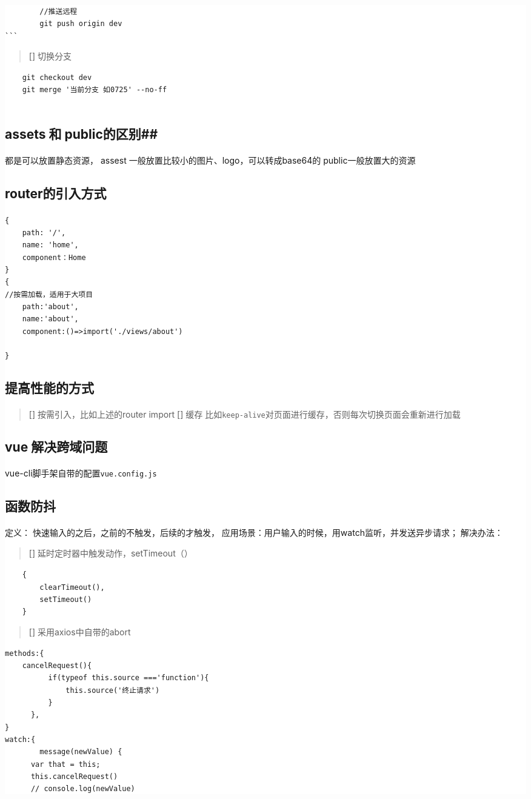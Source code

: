             //推送远程
            git push origin dev
    ```
>[]  切换分支
```
    git checkout dev
    git merge '当前分支 如0725' --no-ff
    
```

    
## assets 和 public的区别##
都是可以放置静态资源，
assest 一般放置比较小的图片、logo，可以转成base64的
public一般放置大的资源
## router的引入方式 ##
```
{
    path: '/',
    name: 'home',
    component：Home
}
{
//按需加载，适用于大项目
    path:'about',
    name:'about',
    component:()=>import('./views/about')
    
}
```
## 提高性能的方式 ##
>[] 按需引入，比如上述的router import
>[] 缓存 比如`keep-alive`对页面进行缓存，否则每次切换页面会重新进行加载

## vue 解决跨域问题 ##
vue-cli脚手架自带的配置`vue.config.js`


## 函数防抖 ##
定义： 快速输入的之后，之前的不触发，后续的才触发，  应用场景：用户输入的时候，用watch监听，并发送异步请求；
解决办法：
>[] 延时定时器中触发动作，setTimeout（）
```
    {
        clearTimeout(),
        setTimeout()
    }
```
>[] 采用axios中自带的abort
```
methods:{
    cancelRequest(){
          if(typeof this.source ==='function'){
              this.source('终止请求')
          }
      },
}
watch:{
        message(newValue) {
      var that = this;
      this.cancelRequest()
      // console.log(newValue)
```
